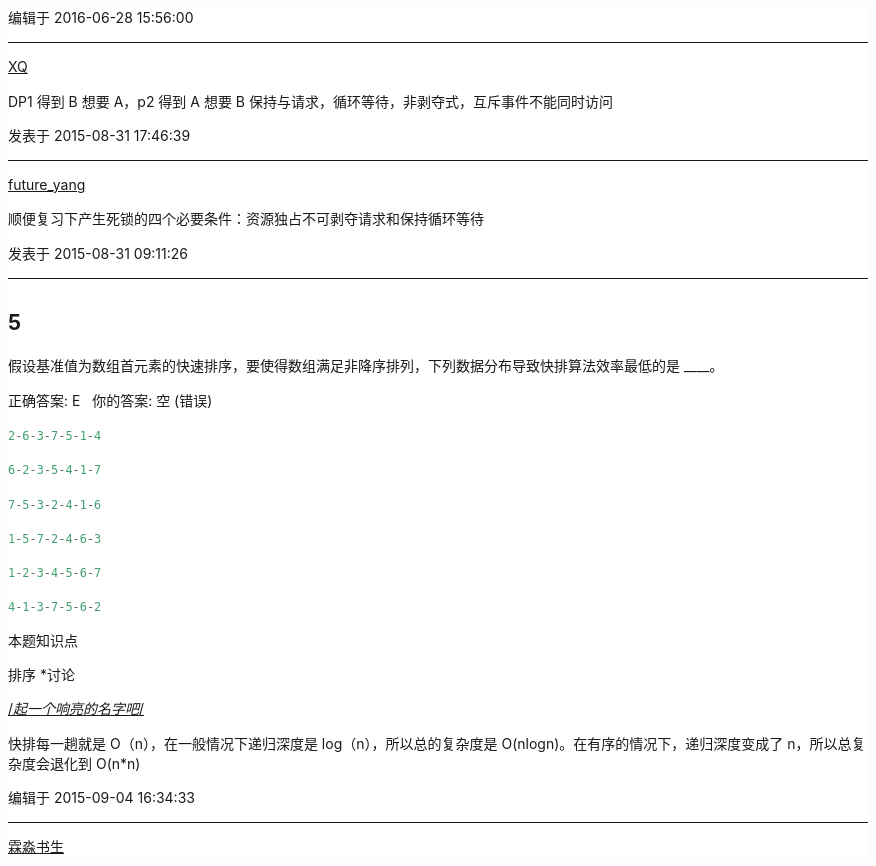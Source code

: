 编辑于 2016-06-28 15:56:00

* * *

[XQ](https://www.nowcoder.com/profile/554854)

DP1 得到 B 想要 A，p2 得到 A 想要 B 保持与请求，循环等待，非剥夺式，互斥事件不能同时访问

发表于 2015-08-31 17:46:39

* * *

[future_yang](https://www.nowcoder.com/profile/758244)

顺便复习下产生死锁的四个必要条件：资源独占不可剥夺请求和保持循环等待

发表于 2015-08-31 09:11:26

* * *

## 5

假设基准值为数组首元素的快速排序，要使得数组满足非降序排列，下列数据分布导致快排算法效率最低的是 ____。

正确答案: E   你的答案: 空 (错误)

```cpp
2-6-3-7-5-1-4
```

```cpp
6-2-3-5-4-1-7
```

```cpp
7-5-3-2-4-1-6
```

```cpp
1-5-7-2-4-6-3
```

```cpp
1-2-3-4-5-6-7
```

```cpp
4-1-3-7-5-6-2
```

本题知识点

排序 *讨论

[/*起一个响亮的名字吧*/](https://www.nowcoder.com/profile/679250)

快排每一趟就是 O（n），在一般情况下递归深度是 log（n），所以总的复杂度是 O(nlogn)。在有序的情况下，递归深度变成了 n，所以总复杂度会退化到 O(n*n)

编辑于 2015-09-04 16:34:33

* * *

[霖淼书生](https://www.nowcoder.com/profile/959464)

